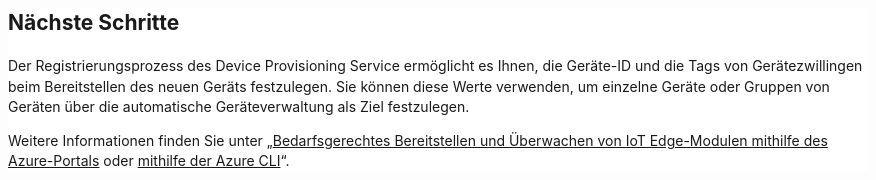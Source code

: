 ## <a name="next-steps"></a>Nächste Schritte

Der Registrierungsprozess des Device Provisioning Service ermöglicht es Ihnen, die Geräte-ID und die Tags von Gerätezwillingen beim Bereitstellen des neuen Geräts festzulegen. Sie können diese Werte verwenden, um einzelne Geräte oder Gruppen von Geräten über die automatische Geräteverwaltung als Ziel festzulegen.

Weitere Informationen finden Sie unter „[Bedarfsgerechtes Bereitstellen und Überwachen von IoT Edge-Modulen mithilfe des Azure-Portals](how-to-deploy-at-scale.md) oder [mithilfe der Azure CLI](how-to-deploy-cli-at-scale.md)“.
